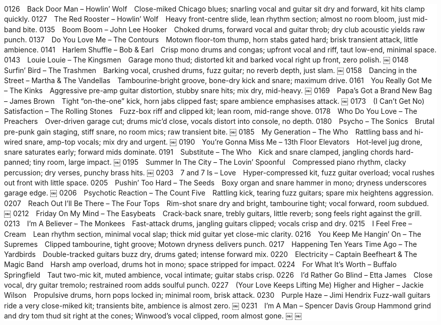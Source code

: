 0126 Back Door Man – Howlin’ Wolf Close-miked Chicago blues; snarling vocal and guitar sit dry and forward, kit hits clamp quickly.
0127 The Red Rooster – Howlin’ Wolf Heavy front-centre slide, lean rhythm section; almost no room bloom, just mid-band bite.
0135 Boom Boom – John Lee Hooker Choked drums, forward vocal and guitar throb; dry club acoustic yields raw punch.
0137 Do You Love Me – The Contours Motown floor-tom thump, horn stabs gated hard; brisk transient attack, little ambience.
0141 Harlem Shuffle – Bob & Earl Crisp mono drums and congas; upfront vocal and riff, taut low-end, minimal space.
0143 Louie Louie – The Kingsmen Garage mono thud; distorted kit and barked vocal right up front, zero polish.  ￼
0148 Surfin’ Bird – The Trashmen Barking vocal, crushed drums, fuzz guitar; no reverb depth, just slam.  ￼
0158 Dancing in the Street – Martha & The Vandellas Tambourine-bright groove, bone-dry kick and snare; maximum drive.
0161 You Really Got Me – The Kinks Aggressive pre-amp guitar distortion, stubby snare hits; mix dry, mid-heavy.  ￼
0169 Papa’s Got a Brand New Bag – James Brown Tight “on-the-one” kick, horn jabs clipped fast; spare ambience emphasises attack.  ￼
0173 (I Can’t Get No) Satisfaction – The Rolling Stones Fuzz-box riff and clipped kit; lean room, mid-range shove.
0178 Who Do You Love – The Preachers Over-driven garage cut; drums mic’d close, vocals distort into console, no depth.
0180 Psycho – The Sonics Brutal pre-punk gain staging, stiff snare, no room mics; raw transient bite.  ￼
0185 My Generation – The Who Rattling bass and hi-wired snare, amp-top vocals; mix dry and urgent.  ￼
0190 You’re Gonna Miss Me – 13th Floor Elevators Hot-level jug drone, snare saturates early; forward mids dominate.
0191 Substitute – The Who Kick and snare clamped, jangling chords hard-panned; tiny room, large impact.  ￼
0195 Summer In The City – The Lovin’ Spoonful Compressed piano rhythm, clacky percussion; dry verses, punchy brass hits.  ￼
0203 7 and 7 Is – Love Hyper-compressed kit, fuzz guitar overload; vocal rushes out front with little space.
0205 Pushin’ Too Hard – The Seeds Boxy organ and snare hammer in mono; dryness underscores garage edge.  ￼
0206 Psychotic Reaction – The Count Five Rattling kick, tearing fuzz guitars; spare mix heightens aggression.
0207 Reach Out I’ll Be There – The Four Tops Rim-shot snare dry and bright, tambourine tight; vocal forward, room subdued.  ￼
0212 Friday On My Mind – The Easybeats Crack-back snare, trebly guitars, little reverb; song feels right against the grill.
0213 I’m A Believer – The Monkees Fast-attack drums, jangling guitars clipped; vocals crisp and dry.
0215 I Feel Free – Cream Lean rhythm section, minimal vocal slap; thick mid guitar yet close-mic clarity.
0216 You Keep Me Hangin’ On – The Supremes Clipped tambourine, tight groove; Motown dryness delivers punch.
0217 Happening Ten Years Time Ago – The Yardbirds Double-tracked guitars buzz dry, drums gated; intense forward mix.
0220 Electricity – Captain Beefheart & The Magic Band Harsh amp overload, drums hot in mono; space stripped for impact.
0224 For What It’s Worth – Buffalo Springfield Taut two-mic kit, muted ambience, vocal intimate; guitar stabs crisp.
0226 I’d Rather Go Blind – Etta James Close vocal, dry guitar tremolo; restrained room adds soulful punch.
0227 (Your Love Keeps Lifting Me) Higher and Higher – Jackie Wilson Propulsive drums, horn pops locked in; minimal room, brisk attack.
0230 Purple Haze – Jimi Hendrix	Fuzz-wall guitars ride a very close-miked kit; transients bite, ambience is almost zero.  ￼
0231 I’m A Man – Spencer Davis Group	Hammond grind and dry tom thud sit right at the cones; Winwood’s vocal clipped, room almost gone.  ￼ ￼
